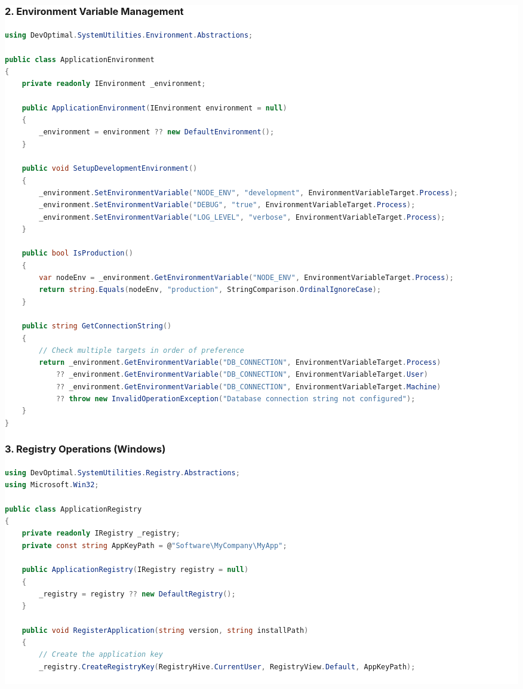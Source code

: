 ### 2. Environment Variable Management

```csharp
using DevOptimal.SystemUtilities.Environment.Abstractions;

public class ApplicationEnvironment
{
    private readonly IEnvironment _environment;
    
    public ApplicationEnvironment(IEnvironment environment = null)
    {
        _environment = environment ?? new DefaultEnvironment();
    }
    
    public void SetupDevelopmentEnvironment()
    {
        _environment.SetEnvironmentVariable("NODE_ENV", "development", EnvironmentVariableTarget.Process);
        _environment.SetEnvironmentVariable("DEBUG", "true", EnvironmentVariableTarget.Process);
        _environment.SetEnvironmentVariable("LOG_LEVEL", "verbose", EnvironmentVariableTarget.Process);
    }
    
    public bool IsProduction()
    {
        var nodeEnv = _environment.GetEnvironmentVariable("NODE_ENV", EnvironmentVariableTarget.Process);
        return string.Equals(nodeEnv, "production", StringComparison.OrdinalIgnoreCase);
    }
    
    public string GetConnectionString()
    {
        // Check multiple targets in order of preference
        return _environment.GetEnvironmentVariable("DB_CONNECTION", EnvironmentVariableTarget.Process)
            ?? _environment.GetEnvironmentVariable("DB_CONNECTION", EnvironmentVariableTarget.User)
            ?? _environment.GetEnvironmentVariable("DB_CONNECTION", EnvironmentVariableTarget.Machine)
            ?? throw new InvalidOperationException("Database connection string not configured");
    }
}
```

### 3. Registry Operations (Windows)

```csharp
using DevOptimal.SystemUtilities.Registry.Abstractions;
using Microsoft.Win32;

public class ApplicationRegistry
{
    private readonly IRegistry _registry;
    private const string AppKeyPath = @"Software\MyCompany\MyApp";
    
    public ApplicationRegistry(IRegistry registry = null)
    {
        _registry = registry ?? new DefaultRegistry();
    }
    
    public void RegisterApplication(string version, string installPath)
    {
        // Create the application key
        _registry.CreateRegistryKey(RegistryHive.CurrentUser, RegistryView.Default, AppKeyPath);
        
```